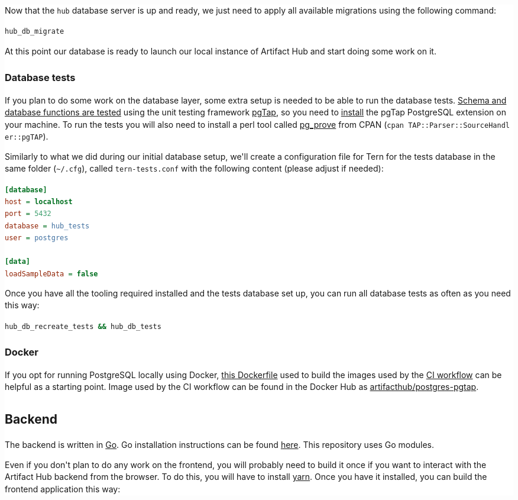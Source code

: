 Now that the `hub` database server is up and ready, we just need to apply all available migrations using the following command:

```sh
hub_db_migrate
```

At this point our database is ready to launch our local instance of Artifact Hub and start doing some work on it.

### Database tests

If you plan to do some work on the database layer, some extra setup is needed to be able to run the database tests. [Schema and database functions are tested](https://github.com/artifacthub/hub/tree/master/database/tests) using the unit testing framework [pgTap](https://pgtap.org), so you need to [install](https://pgtap.org/documentation.html#installation) the pgTap PostgreSQL extension on your machine. To run the tests you will also need to install a perl tool called [pg_prove](https://pgtap.org/pg_prove.html) from CPAN (`cpan TAP::Parser::SourceHandler::pgTAP`).

Similarly to what we did during our initial database setup, we'll create a configuration file for Tern for the tests database in the same folder (`~/.cfg`), called `tern-tests.conf` with the following content (please adjust if needed):

```ini
[database]
host = localhost
port = 5432
database = hub_tests
user = postgres

[data]
loadSampleData = false
```

Once you have all the tooling required installed and the tests database set up, you can run all database tests as often as you need this way:

```sh
hub_db_recreate_tests && hub_db_tests
```

### Docker

If you opt for running PostgreSQL locally using Docker, [this Dockerfile](https://github.com/artifacthub/hub/blob/master/database/tests/Dockerfile-postgres-pgtap) used to build the images used by the [CI workflow](https://github.com/artifacthub/hub/blob/master/.github/workflows/ci.yml) can be helpful as a starting point. Image used by the CI workflow can be found in the Docker Hub as [artifacthub/postgres-pgtap](https://hub.docker.com/r/artifacthub/postgres-pgtap).

## Backend

The backend is written in [Go](https://golang.org). Go installation instructions can be found [here](https://golang.org/doc/install). This repository uses Go modules.

Even if you don't plan to do any work on the frontend, you will probably need to build it once if you want to interact with the Artifact Hub backend from the browser. To do this, you will have to install [yarn](https://yarnpkg.com/getting-started/install). Once you have it installed, you can build the frontend application this way:
